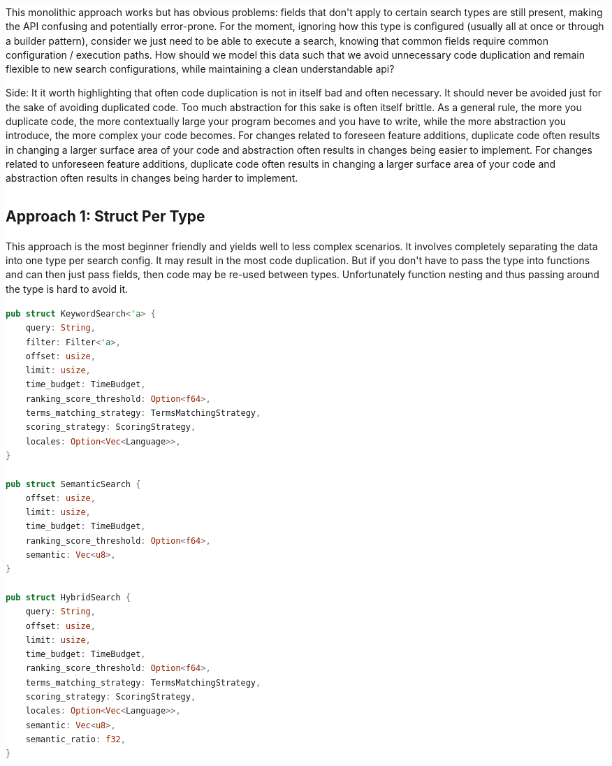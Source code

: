 This monolithic approach works but has obvious problems: fields that don't apply to certain search types are still present, making the API confusing and potentially error-prone. For the moment, ignoring how this type is configured (usually all at once or through a builder pattern), consider we just need to be able to execute a search, knowing that common fields require common configuration / execution paths. How should we model this data such that we avoid unnecessary code duplication and remain flexible to new search configurations, while maintaining a clean understandable api?

Side: It it worth highlighting that often code duplication is not in itself bad and often necessary. It should never be avoided just for the sake of avoiding duplicated code. Too much abstraction for this sake is often itself brittle. As a general rule, the more you duplicate code, the more contextually large your program becomes and you have to write, while the more abstraction you introduce, the more complex your code becomes. For changes related to foreseen feature additions, duplicate code often results in changing a larger surface area of your code and abstraction often results in changes being easier to implement. For changes related to unforeseen feature additions, duplicate code often results in changing a larger surface area of your code and abstraction often results in changes being harder to implement.

## Approach 1: Struct Per Type

This approach is the most beginner friendly and yields well to less complex scenarios. It involves completely separating the data into one type per search config. It may result in the most code duplication. But if you don't have to pass the type into functions and can then just pass fields, then code may be re-used between types. Unfortunately function nesting and thus passing around the type is hard to avoid it.

```rust
pub struct KeywordSearch<'a> {
    query: String,
    filter: Filter<'a>,
    offset: usize,
    limit: usize,
    time_budget: TimeBudget,
    ranking_score_threshold: Option<f64>,
    terms_matching_strategy: TermsMatchingStrategy,
    scoring_strategy: ScoringStrategy,
    locales: Option<Vec<Language>>,
}

pub struct SemanticSearch {
    offset: usize,
    limit: usize,
    time_budget: TimeBudget,
    ranking_score_threshold: Option<f64>,
    semantic: Vec<u8>,
}

pub struct HybridSearch {
    query: String,
    offset: usize,
    limit: usize,
    time_budget: TimeBudget,
    ranking_score_threshold: Option<f64>,
    terms_matching_strategy: TermsMatchingStrategy,
    scoring_strategy: ScoringStrategy,
    locales: Option<Vec<Language>>,
    semantic: Vec<u8>,
    semantic_ratio: f32,
}
```
